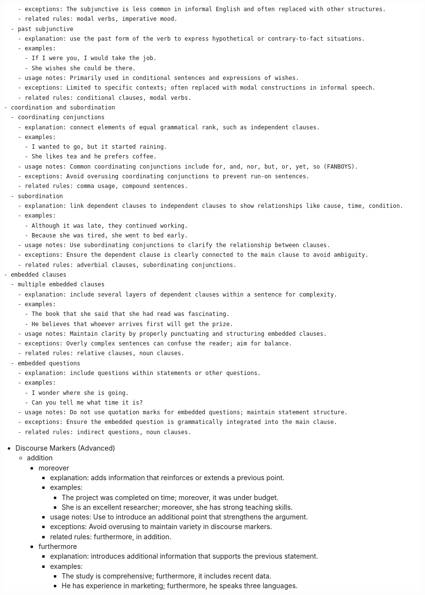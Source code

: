         - exceptions: The subjunctive is less common in informal English and often replaced with other structures.
        - related rules: modal verbs, imperative mood.
      - past subjunctive
        - explanation: use the past form of the verb to express hypothetical or contrary-to-fact situations.
        - examples:
          - If I were you, I would take the job.
          - She wishes she could be there.
        - usage notes: Primarily used in conditional sentences and expressions of wishes.
        - exceptions: Limited to specific contexts; often replaced with modal constructions in informal speech.
        - related rules: conditional clauses, modal verbs.
    - coordination and subordination
      - coordinating conjunctions
        - explanation: connect elements of equal grammatical rank, such as independent clauses.
        - examples:
          - I wanted to go, but it started raining.
          - She likes tea and he prefers coffee.
        - usage notes: Common coordinating conjunctions include for, and, nor, but, or, yet, so (FANBOYS).
        - exceptions: Avoid overusing coordinating conjunctions to prevent run-on sentences.
        - related rules: comma usage, compound sentences.
      - subordination
        - explanation: link dependent clauses to independent clauses to show relationships like cause, time, condition.
        - examples:
          - Although it was late, they continued working.
          - Because she was tired, she went to bed early.
        - usage notes: Use subordinating conjunctions to clarify the relationship between clauses.
        - exceptions: Ensure the dependent clause is clearly connected to the main clause to avoid ambiguity.
        - related rules: adverbial clauses, subordinating conjunctions.
    - embedded clauses
      - multiple embedded clauses
        - explanation: include several layers of dependent clauses within a sentence for complexity.
        - examples:
          - The book that she said that she had read was fascinating.
          - He believes that whoever arrives first will get the prize.
        - usage notes: Maintain clarity by properly punctuating and structuring embedded clauses.
        - exceptions: Overly complex sentences can confuse the reader; aim for balance.
        - related rules: relative clauses, noun clauses.
      - embedded questions
        - explanation: include questions within statements or other questions.
        - examples:
          - I wonder where she is going.
          - Can you tell me what time it is?
        - usage notes: Do not use quotation marks for embedded questions; maintain statement structure.
        - exceptions: Ensure the embedded question is grammatically integrated into the main clause.
        - related rules: indirect questions, noun clauses.
  - Discourse Markers (Advanced)
    - addition
      - moreover
        - explanation: adds information that reinforces or extends a previous point.
        - examples:
          - The project was completed on time; moreover, it was under budget.
          - She is an excellent researcher; moreover, she has strong teaching skills.
        - usage notes: Use to introduce an additional point that strengthens the argument.
        - exceptions: Avoid overusing to maintain variety in discourse markers.
        - related rules: furthermore, in addition.
      - furthermore
        - explanation: introduces additional information that supports the previous statement.
        - examples:
          - The study is comprehensive; furthermore, it includes recent data.
          - He has experience in marketing; furthermore, he speaks three languages.